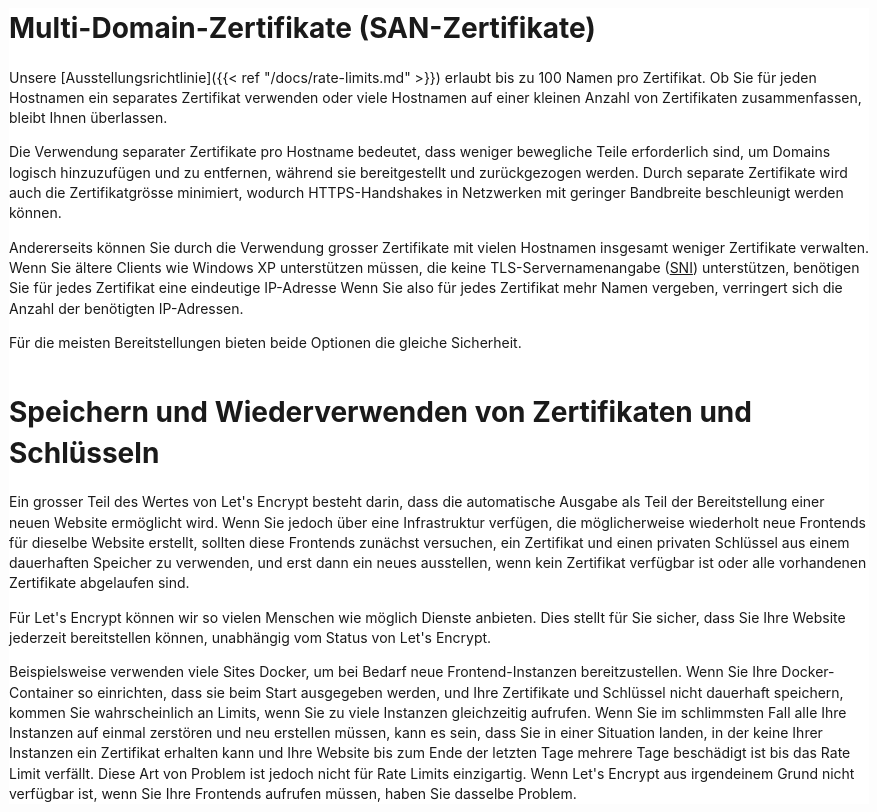 # Multi-Domain-Zertifikate (SAN-Zertifikate)

Unsere [Ausstellungsrichtlinie]({{< ref "/docs/rate-limits.md" >}}) erlaubt bis zu
100 Namen pro Zertifikat. Ob Sie für jeden Hostnamen ein separates
Zertifikat verwenden oder viele Hostnamen auf einer kleinen Anzahl von
Zertifikaten zusammenfassen, bleibt Ihnen überlassen.

Die Verwendung separater Zertifikate pro Hostname bedeutet, dass weniger
bewegliche Teile erforderlich sind, um Domains logisch hinzuzufügen und
zu entfernen, während sie bereitgestellt und zurückgezogen werden. Durch
separate Zertifikate wird auch die Zertifikatgrösse minimiert, wodurch
HTTPS-Handshakes in Netzwerken mit geringer Bandbreite beschleunigt
werden können.

Andererseits können Sie durch die Verwendung grosser Zertifikate mit
vielen Hostnamen insgesamt weniger Zertifikate verwalten. Wenn Sie
ältere Clients wie Windows XP unterstützen müssen, die keine
TLS-Servernamenangabe ([SNI](https://en.wikipedia.org/wiki/Server_Name_Indication)) unterstützen,
benötigen Sie für jedes Zertifikat eine eindeutige IP-Adresse Wenn Sie
also für jedes Zertifikat mehr Namen vergeben, verringert sich die
Anzahl der benötigten IP-Adressen.

Für die meisten Bereitstellungen bieten beide Optionen die gleiche
Sicherheit.

# Speichern und Wiederverwenden von Zertifikaten und Schlüsseln

Ein grosser Teil des Wertes von Let's Encrypt besteht darin, dass die
automatische Ausgabe als Teil der Bereitstellung einer neuen Website
ermöglicht wird. Wenn Sie jedoch über eine Infrastruktur verfügen, die
möglicherweise wiederholt neue Frontends für dieselbe Website erstellt,
sollten diese Frontends zunächst versuchen, ein Zertifikat und einen
privaten Schlüssel aus einem dauerhaften Speicher zu verwenden, und erst
dann ein neues ausstellen, wenn kein Zertifikat verfügbar ist oder alle
vorhandenen Zertifikate abgelaufen sind.

Für Let's Encrypt können wir so vielen Menschen wie möglich Dienste
anbieten. Dies stellt für Sie sicher, dass Sie Ihre Website jederzeit
bereitstellen können, unabhängig vom Status von Let's Encrypt.

Beispielsweise verwenden viele Sites Docker, um bei Bedarf neue
Frontend-Instanzen bereitzustellen. Wenn Sie Ihre Docker-Container so
einrichten, dass sie beim Start ausgegeben werden, und Ihre Zertifikate
und Schlüssel nicht dauerhaft speichern, kommen Sie wahrscheinlich an
Limits, wenn Sie zu viele Instanzen gleichzeitig aufrufen. Wenn Sie
im schlimmsten Fall alle Ihre Instanzen auf einmal zerstören und neu
erstellen müssen, kann es sein, dass Sie in einer Situation landen, in
der keine Ihrer Instanzen ein Zertifikat erhalten kann und Ihre Website
bis zum Ende der letzten Tage mehrere Tage beschädigt ist bis das Rate Limit
verfällt. Diese Art von Problem ist jedoch nicht für Rate Limits
einzigartig. Wenn Let's Encrypt aus irgendeinem Grund nicht verfügbar
ist, wenn Sie Ihre Frontends aufrufen müssen, haben Sie dasselbe
Problem.
